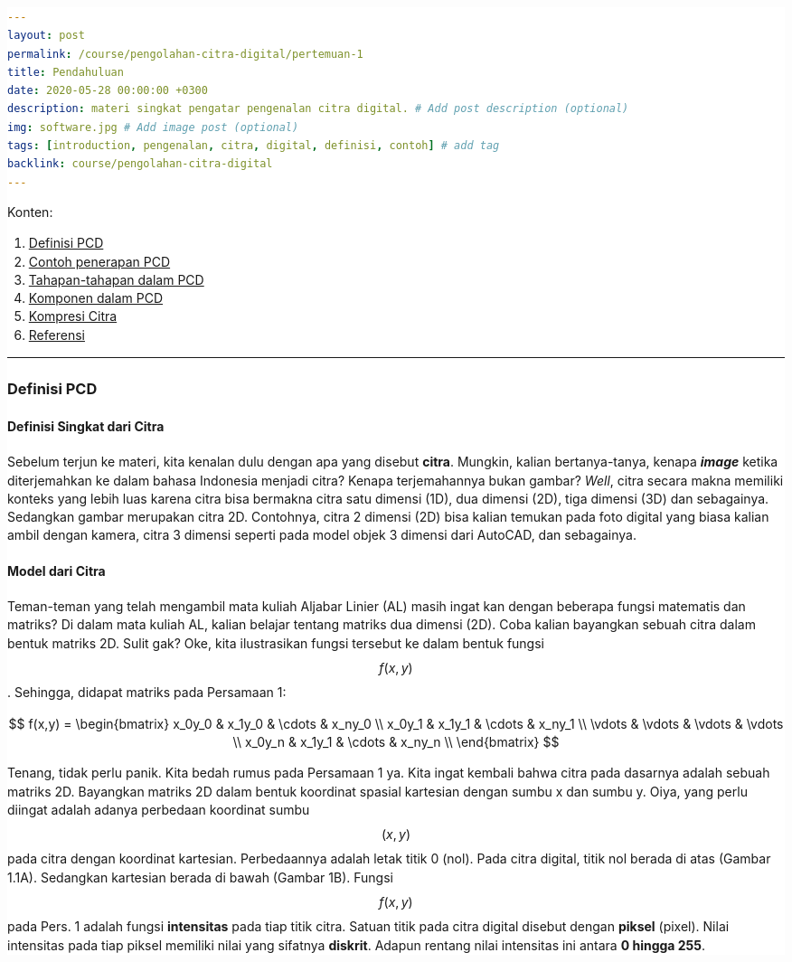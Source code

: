 ```yaml
---
layout: post
permalink: /course/pengolahan-citra-digital/pertemuan-1
title: Pendahuluan
date: 2020-05-28 00:00:00 +0300
description: materi singkat pengatar pengenalan citra digital. # Add post description (optional)
img: software.jpg # Add image post (optional)
tags: [introduction, pengenalan, citra, digital, definisi, contoh] # add tag
backlink: course/pengolahan-citra-digital
---
```


Konten:
1. [Definisi PCD](#definisi-pcd)
1. [Contoh penerapan PCD](#contoh-penerapan-pcd)
1. [Tahapan-tahapan dalam PCD](#tahapan-tahapan-dalam-pcd)
1. [Komponen dalam PCD](#komponen-dalam-pcd)
1. [Kompresi Citra](#kompresi-citra)
1. [Referensi](#referensi)

---

### Definisi PCD ### 


#### Definisi Singkat dari Citra
Sebelum terjun ke materi, kita kenalan dulu dengan apa yang disebut **citra**. Mungkin, kalian bertanya-tanya, kenapa ***image*** ketika diterjemahkan ke dalam bahasa Indonesia menjadi citra? Kenapa terjemahannya bukan gambar? *Well*, citra secara makna memiliki konteks yang lebih luas karena citra bisa bermakna citra satu dimensi (1D), dua dimensi (2D), tiga dimensi (3D) dan sebagainya. Sedangkan gambar merupakan citra 2D. Contohnya, citra 2 dimensi (2D) bisa kalian temukan pada foto digital yang biasa kalian ambil dengan kamera, citra 3 dimensi seperti pada model objek 3 dimensi dari AutoCAD, dan sebagainya.

#### Model dari Citra
Teman-teman yang telah mengambil mata kuliah Aljabar Linier (AL) masih ingat kan dengan beberapa fungsi matematis dan matriks? Di dalam mata kuliah AL, kalian belajar tentang matriks dua dimensi (2D). Coba kalian bayangkan sebuah citra dalam bentuk matriks 2D. Sulit gak? Oke, kita ilustrasikan fungsi tersebut ke dalam bentuk fungsi $$ f(x,y) $$. Sehingga, didapat matriks pada Persamaan 1:  



$$ f(x,y) =  \begin{bmatrix} x_0y_0 & x_1y_0 & \cdots & x_ny_0 \\  x_0y_1 & x_1y_1 & \cdots & x_ny_1 \\ \vdots & \vdots & \vdots & \vdots \\ x_0y_n & x_1y_1 & \cdots & x_ny_n \\ \end{bmatrix} $$


Tenang, tidak perlu panik. Kita bedah rumus pada Persamaan 1 ya. Kita ingat kembali bahwa citra pada dasarnya adalah sebuah matriks 2D. Bayangkan matriks 2D dalam bentuk koordinat spasial kartesian dengan sumbu x dan sumbu y. Oiya, yang perlu diingat adalah adanya perbedaan koordinat sumbu $$ (x,y) $$ pada citra dengan koordinat kartesian. Perbedaannya adalah letak titik 0 (nol). Pada citra digital, titik nol berada di atas (Gambar 1.1A). Sedangkan kartesian berada di bawah (Gambar 1B). Fungsi $$ f(x,y) $$ pada Pers. 1 adalah fungsi **intensitas** pada tiap titik citra. Satuan titik pada citra digital disebut dengan **piksel** (pixel). Nilai intensitas pada tiap piksel memiliki nilai yang sifatnya **diskrit**. Adapun rentang nilai intensitas ini antara **0 hingga 255**.
